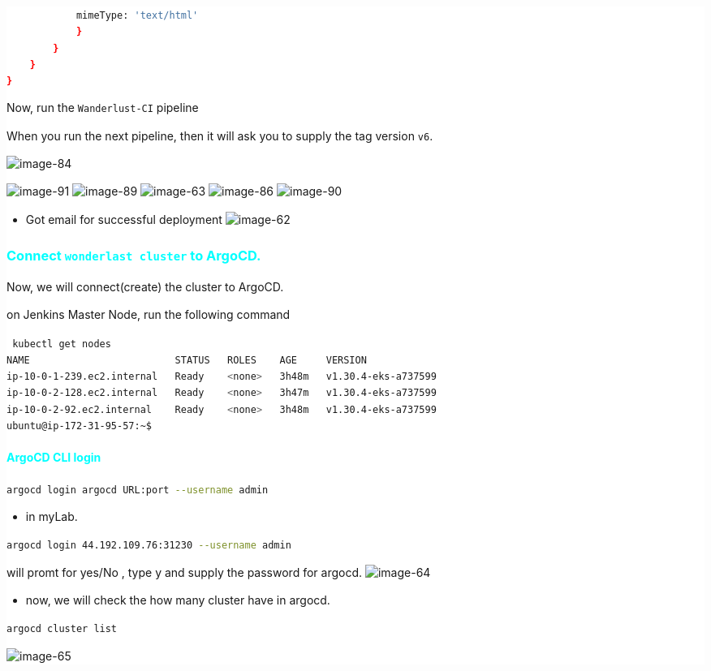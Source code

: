 ```sh
            mimeType: 'text/html'
            }
        }
    }
}
```

Now, run the ```Wanderlust-CI``` pipeline

When you run the next pipeline, then it will ask you to supply the tag version ```v6```.

![image-84](https://github.com/user-attachments/assets/0591dd37-abf2-4e5f-9f16-21eed0336f1a)

![image-91](https://github.com/user-attachments/assets/8d9759ea-0910-41f8-9f0b-08f6c66579d3)
![image-89](https://github.com/user-attachments/assets/c97c2489-b5a3-4469-a185-e59dcdb49e19)
![image-63](https://github.com/user-attachments/assets/50d1bb9a-8bdd-4b78-a6bf-92f518986dd2)
![image-86](https://github.com/user-attachments/assets/4f7a5054-3424-436e-bf42-8fbe9e28b1d6)
![image-90](https://github.com/user-attachments/assets/42c3a897-ed51-41d8-8234-15685f0ba5ca)

- Got email for successful deployment
![image-62](https://github.com/user-attachments/assets/5a7498ae-70fd-4d23-a792-68ce624519d3)

### <span style="color: Cyan;"> Connect ```wonderlast cluster``` to ArgoCD.
Now, we will connect(create) the cluster to ArgoCD.

on Jenkins Master Node, run the following command 
```sh
 kubectl get nodes
NAME                         STATUS   ROLES    AGE     VERSION
ip-10-0-1-239.ec2.internal   Ready    <none>   3h48m   v1.30.4-eks-a737599
ip-10-0-2-128.ec2.internal   Ready    <none>   3h47m   v1.30.4-eks-a737599
ip-10-0-2-92.ec2.internal    Ready    <none>   3h48m   v1.30.4-eks-a737599
ubuntu@ip-172-31-95-57:~$
```
#### <span style="color: Cyan;"> ArgoCD CLI login
```bash
argocd login argocd URL:port --username admin
```
- in myLab.
```bash
argocd login 44.192.109.76:31230 --username admin
```
will promt for yes/No , type y and supply the password for argocd.
![image-64](https://github.com/user-attachments/assets/a2834b21-ef09-43b0-ae74-c57c1aa10fbc)

- now, we will check the how many cluster have in argocd.
```bash
argocd cluster list
```
![image-65](https://github.com/user-attachments/assets/7ca9c126-1baa-4fd0-bfd7-33465db0a7b5)
